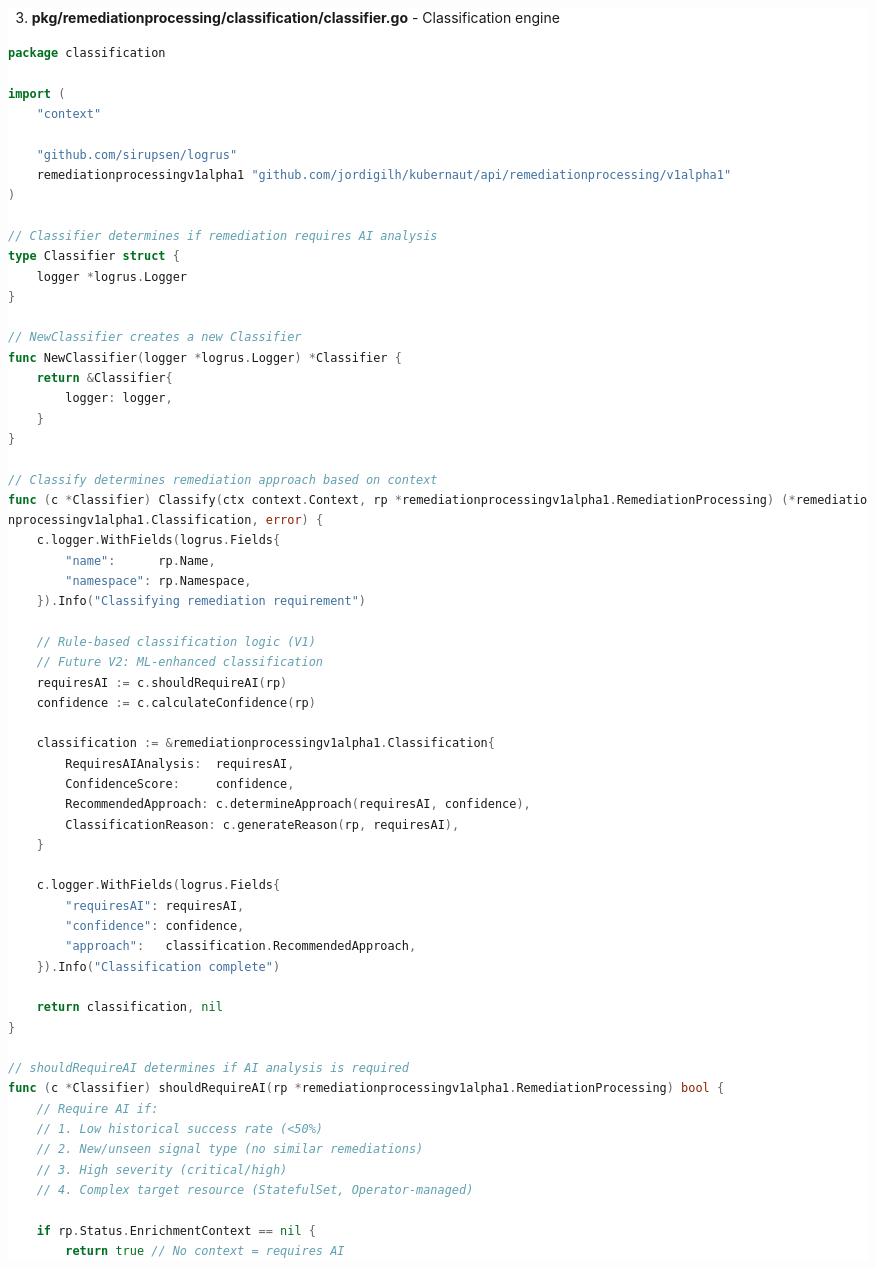 3. **pkg/remediationprocessing/classification/classifier.go** - Classification engine
```go
package classification

import (
	"context"

	"github.com/sirupsen/logrus"
	remediationprocessingv1alpha1 "github.com/jordigilh/kubernaut/api/remediationprocessing/v1alpha1"
)

// Classifier determines if remediation requires AI analysis
type Classifier struct {
	logger *logrus.Logger
}

// NewClassifier creates a new Classifier
func NewClassifier(logger *logrus.Logger) *Classifier {
	return &Classifier{
		logger: logger,
	}
}

// Classify determines remediation approach based on context
func (c *Classifier) Classify(ctx context.Context, rp *remediationprocessingv1alpha1.RemediationProcessing) (*remediationprocessingv1alpha1.Classification, error) {
	c.logger.WithFields(logrus.Fields{
		"name":      rp.Name,
		"namespace": rp.Namespace,
	}).Info("Classifying remediation requirement")

	// Rule-based classification logic (V1)
	// Future V2: ML-enhanced classification
	requiresAI := c.shouldRequireAI(rp)
	confidence := c.calculateConfidence(rp)

	classification := &remediationprocessingv1alpha1.Classification{
		RequiresAIAnalysis:  requiresAI,
		ConfidenceScore:     confidence,
		RecommendedApproach: c.determineApproach(requiresAI, confidence),
		ClassificationReason: c.generateReason(rp, requiresAI),
	}

	c.logger.WithFields(logrus.Fields{
		"requiresAI": requiresAI,
		"confidence": confidence,
		"approach":   classification.RecommendedApproach,
	}).Info("Classification complete")

	return classification, nil
}

// shouldRequireAI determines if AI analysis is required
func (c *Classifier) shouldRequireAI(rp *remediationprocessingv1alpha1.RemediationProcessing) bool {
	// Require AI if:
	// 1. Low historical success rate (<50%)
	// 2. New/unseen signal type (no similar remediations)
	// 3. High severity (critical/high)
	// 4. Complex target resource (StatefulSet, Operator-managed)

	if rp.Status.EnrichmentContext == nil {
		return true // No context = requires AI
```